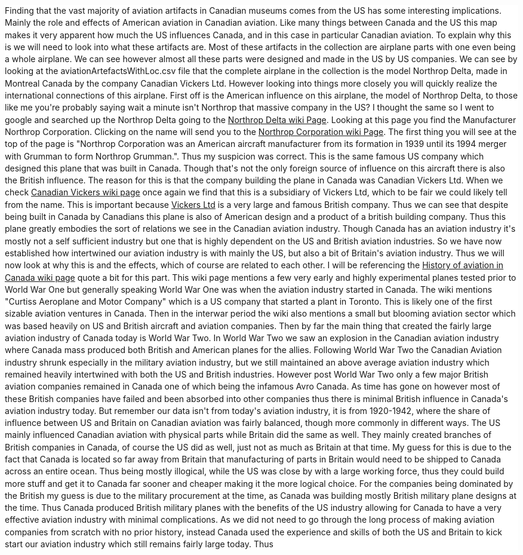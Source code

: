 Finding that the vast majority of aviation artifacts in Canadian museums comes from the US has some interesting implications. Mainly the role and effects of American aviation in Canadian aviation. Like many things between Canada and the US this map makes it very apparent how much the US influences Canada, and in this case in particular Canadian aviation. To explain why this is we will need to look into what these artifacts are. Most of these artifacts in the collection are airplane parts with one even being a whole airplane. We can see however almost all these parts were designed and made in the US by US companies. We can see by looking at the aviationArtefactsWithLoc.csv file that the complete airplane in the collection is the model Northrop Delta, made in Montreal Canada by the company Canadian Vickers Ltd. However looking into things more closely you will quickly realize the international connections of this airplane. First off is the American influence on this airplane, the model of Northrop Delta, to those like me you're probably saying wait a minute isn't Northrop that massive company in the US? I thought the same so I went to google and searched up the Northrop Delta going to the [Northrop Delta wiki Page](https://en.wikipedia.org/wiki/Northrop_Delta). Looking at this page you find the Manufacturer Northrop Corporation. Clicking on the name will send you to the [Northrop Corporation wiki Page](https://en.wikipedia.org/wiki/Northrop_Corporation). The first thing you will see at the top of the page is "Northrop Corporation was an American aircraft manufacturer from its formation in 1939 until its 1994 merger with Grumman to form Northrop Grumman.". Thus my suspicion was correct. This is the same famous US company which designed this plane that was built in Canada. Though that's not the only foreign source of influence on this aircraft there is also the British influence. The reason for this is that the company building the plane in Canada was Canadian Vickers Ltd. When we check [Canadian Vickers wiki page](https://en.wikipedia.org/wiki/Canadian_Vickers) once again we find that this is a subsidiary of Vickers Ltd, which to be fair we could likely tell from the name. This is important because [Vickers Ltd](https://en.wikipedia.org/wiki/Vickers_Limited) is a very large and famous British company. Thus we can see that despite being built in Canada by Canadians this plane is also of American design and a product of a british building company. Thus this plane greatly embodies the sort of relations we see in the Canadian aviation industry. Though Canada has an aviation industry it's mostly not a self sufficient industry but one that is highly dependent on the US and British aviation industries. So we have now established how intertwined our aviation industry is with mainly the US, but also a bit of Britain's aviation industry. Thus we will now look at why this is and the effects, which of course are related to each other. I will be referencing the [History of aviation in Canada wiki page](https://en.wikipedia.org/wiki/History_of_aviation_in_Canada) quote a bit for this part. This wiki page mentions a few very early and highly experimental planes tested prior to World War One but generally speaking World War One was when the aviation industry started in Canada. The wiki mentions "Curtiss Aeroplane and Motor Company" which is a US company that started a plant in Toronto. This is likely one of the first sizable aviation ventures in Canada. Then in the interwar period the wiki also mentions a small but blooming aviation sector which was based heavily on US and British aircraft and aviation companies. Then by far the main thing that created the fairly large aviation industry of Canada today is World War Two. In World War Two we saw an explosion in the Canadian aviation industry where Canada mass produced both British and American planes for the allies. Following World War Two the Canadian Aviation industry shrunk especially in the military aviation industry, but we still maintained an above average aviation industry which remained heavily intertwined with both the US and British industries. However post World War Two only a few major British aviation companies remained in Canada one of which being the infamous Avro Canada. As time has gone on however most of these British companies have failed and been absorbed into other companies thus there is minimal British influence in Canada's aviation industry today. But remember our data isn't from today's aviation industry, it is from 1920-1942, where the share of influence between US and Britain on Canadian aviation was fairly balanced, though more commonly in different ways. The US mainly influenced Canadian aviation with physical parts while Britain did the same as well. They mainly created branches of British companies in Canada, of course the US did as well, just not as much as Britain at that time. My guess for this is due to the fact that Canada is located so far away from Britain that manufacturing of parts in Britain would need to be shipped to Canada across an entire ocean. Thus being mostly illogical, while the US was close by with a large working force, thus they could build more stuff and get it to Canada far sooner and cheaper making it the more logical choice. For the companies being dominated by the British my guess is due to the military procurement at the time, as Canada was building mostly British military plane designs at the time. Thus Canada produced British military planes with the benefits of the US industry allowing for Canada to have a very effective aviation industry with minimal complications. As we did not need to go through the long process of making aviation companies from scratch with no prior history, instead Canada used the experience and skills of both the US and Britain to kick start our aviation industry which still remains fairly large today. Thus